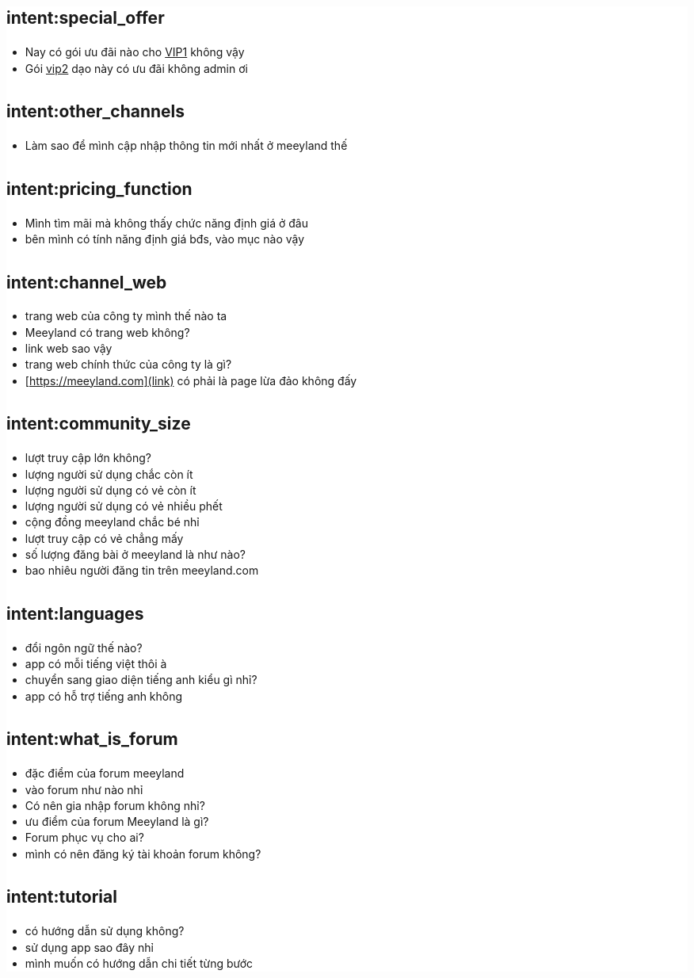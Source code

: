 ## intent:special_offer
- Nay có gói ưu đãi nào cho [VIP1](post_package) không vậy
- Gói [vip2](post_package) dạo này có ưu đãi không admin ơi

## intent:other_channels
- Làm sao để mình cập nhập thông tin mới nhất ở meeyland thế

## intent:pricing_function
- Mình tìm mãi mà không thấy chức năng định giá ở đâu
- bên mình có tính năng định giá bđs, vào mục nào vậy

## intent:channel_web
- trang web của công ty mình thế nào ta
- Meeyland có trang web không?
- link web sao vậy
- trang web chính thức của công ty là gì?
- [https://meeyland.com](link) có phải là page lừa đảo không đấy

## intent:community_size
- lượt truy cập lớn không?
- lượng người sử dụng chắc còn ít
- lượng người sử dụng có vẻ còn ít
- lượng người sử dụng có vẻ nhiều phết
- cộng đồng meeyland chắc bé nhỉ
- lượt truy cập có vẻ chẳng mấy
- số lượng đăng bài ở meeyland là như nào?
- bao nhiêu người đăng tin trên meeyland.com

## intent:languages
- đổi ngôn ngữ thế nào?
- app có mỗi tiếng việt thôi à
- chuyển sang giao diện tiếng anh kiểu gì nhỉ?
- app có hỗ trợ tiếng anh không

## intent:what_is_forum
- đặc điểm của forum meeyland
- vào forum như nào nhỉ
- Có nên gia nhập forum không nhỉ?
- ưu điểm của forum Meeyland là gì?
- Forum phục vụ cho ai?
- mình có nên đăng ký tài khoản forum không?

## intent:tutorial
- có hướng dẫn sử dụng không?
- sử dụng app sao đây nhỉ
- mình muốn có hướng dẫn chi tiết từng bước
